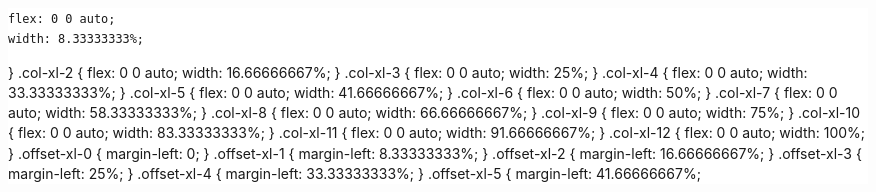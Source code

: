     flex: 0 0 auto;
    width: 8.33333333%;
  }
  .col-xl-2 {
    flex: 0 0 auto;
    width: 16.66666667%;
  }
  .col-xl-3 {
    flex: 0 0 auto;
    width: 25%;
  }
  .col-xl-4 {
    flex: 0 0 auto;
    width: 33.33333333%;
  }
  .col-xl-5 {
    flex: 0 0 auto;
    width: 41.66666667%;
  }
  .col-xl-6 {
    flex: 0 0 auto;
    width: 50%;
  }
  .col-xl-7 {
    flex: 0 0 auto;
    width: 58.33333333%;
  }
  .col-xl-8 {
    flex: 0 0 auto;
    width: 66.66666667%;
  }
  .col-xl-9 {
    flex: 0 0 auto;
    width: 75%;
  }
  .col-xl-10 {
    flex: 0 0 auto;
    width: 83.33333333%;
  }
  .col-xl-11 {
    flex: 0 0 auto;
    width: 91.66666667%;
  }
  .col-xl-12 {
    flex: 0 0 auto;
    width: 100%;
  }
  .offset-xl-0 {
    margin-left: 0;
  }
  .offset-xl-1 {
    margin-left: 8.33333333%;
  }
  .offset-xl-2 {
    margin-left: 16.66666667%;
  }
  .offset-xl-3 {
    margin-left: 25%;
  }
  .offset-xl-4 {
    margin-left: 33.33333333%;
  }
  .offset-xl-5 {
    margin-left: 41.66666667%;